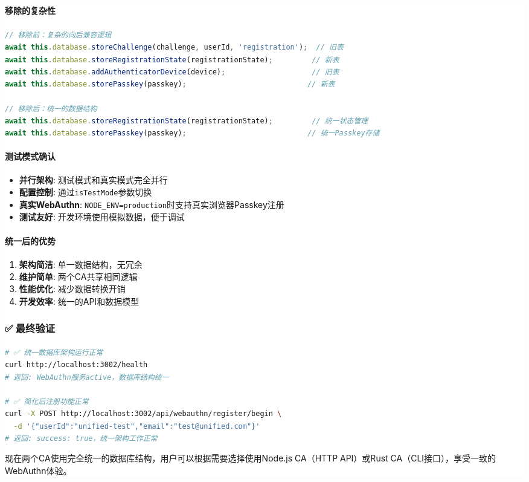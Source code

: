 #### 移除的复杂性
```typescript
// 移除前：复杂的向后兼容逻辑
await this.database.storeChallenge(challenge, userId, 'registration');  // 旧表
await this.database.storeRegistrationState(registrationState);         // 新表
await this.database.addAuthenticatorDevice(device);                    // 旧表  
await this.database.storePasskey(passkey);                            // 新表

// 移除后：统一的数据结构
await this.database.storeRegistrationState(registrationState);         // 统一状态管理
await this.database.storePasskey(passkey);                            // 统一Passkey存储
```

#### 测试模式确认
- **并行架构**: 测试模式和真实模式完全并行
- **配置控制**: 通过`isTestMode`参数切换
- **真实WebAuthn**: `NODE_ENV=production`时支持真实浏览器Passkey注册
- **测试友好**: 开发环境使用模拟数据，便于调试

#### 统一后的优势
1. **架构简洁**: 单一数据结构，无冗余
2. **维护简单**: 两个CA共享相同逻辑
3. **性能优化**: 减少数据转换开销
4. **开发效率**: 统一的API和数据模型

### ✅ 最终验证

```bash
# ✅ 统一数据库架构运行正常
curl http://localhost:3002/health
# 返回: WebAuthn服务active，数据库结构统一

# ✅ 简化后注册功能正常
curl -X POST http://localhost:3002/api/webauthn/register/begin \
  -d '{"userId":"unified-test","email":"test@unified.com"}'
# 返回: success: true，统一架构工作正常
```

现在两个CA使用完全统一的数据库结构，用户可以根据需要选择使用Node.js CA（HTTP API）或Rust CA（CLI接口），享受一致的WebAuthn体验。

